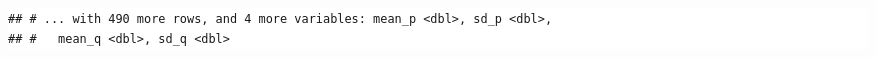     ## # ... with 490 more rows, and 4 more variables: mean_p <dbl>, sd_p <dbl>,
    ## #   mean_q <dbl>, sd_q <dbl>

